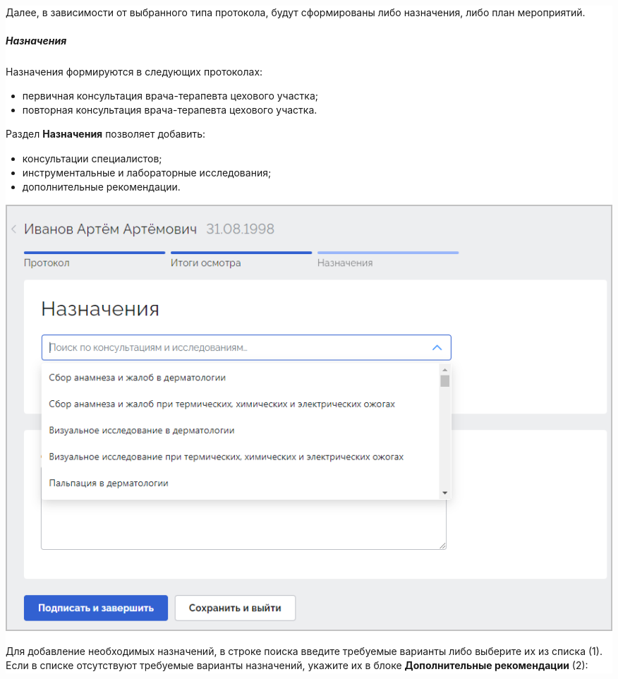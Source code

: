 Далее, в зависимости от выбранного типа протокола, будут сформированы либо назначения, либо план мероприятий.

##### Назначения

Назначения формируются в следующих протоколах:

- первичная консультация врача-терапевта цехового участка;
- повторная консультация врача-терапевта цехового участка.

Раздел **Назначения** позволяет добавить:

- консультации специалистов;
- инструментальные и лабораторные исследования;
- дополнительные рекомендации.

![выбор назначения](img/nazn1.png)

Для добавление необходимых назначений, в строке поиска введите требуемые варианты либо выберите их из списка (1). Если в списке отсутствуют требуемые варианты назначений, укажите их в блоке **Дополнительные рекомендации** (2):

